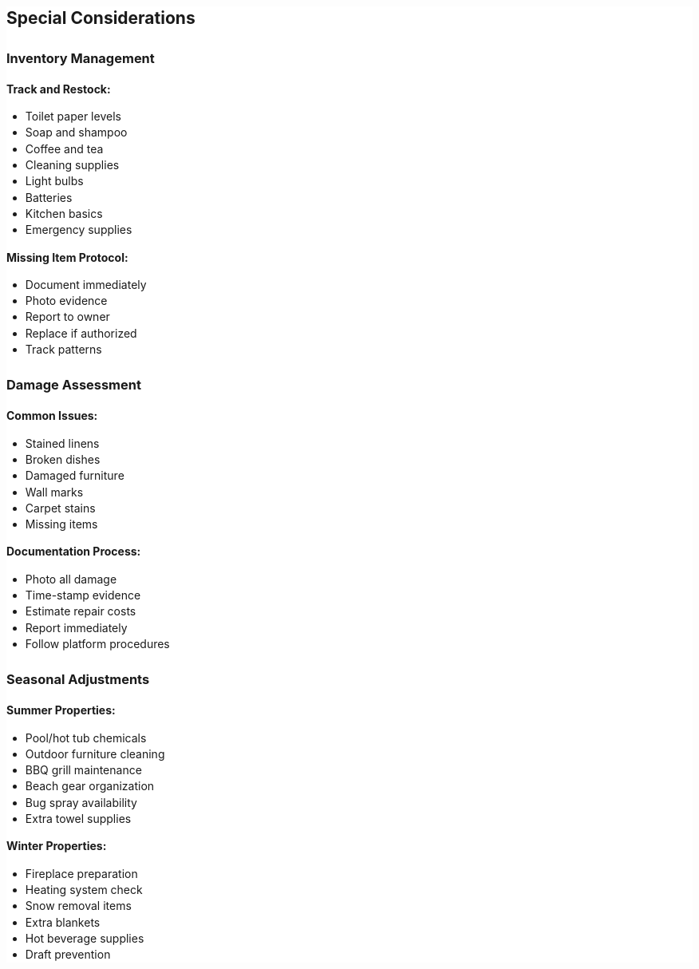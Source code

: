 ## Special Considerations

### Inventory Management
**Track and Restock:**
- Toilet paper levels
- Soap and shampoo
- Coffee and tea
- Cleaning supplies
- Light bulbs
- Batteries
- Kitchen basics
- Emergency supplies

**Missing Item Protocol:**
- Document immediately
- Photo evidence
- Report to owner
- Replace if authorized
- Track patterns

### Damage Assessment
**Common Issues:**
- Stained linens
- Broken dishes
- Damaged furniture
- Wall marks
- Carpet stains
- Missing items

**Documentation Process:**
- Photo all damage
- Time-stamp evidence
- Estimate repair costs
- Report immediately
- Follow platform procedures

### Seasonal Adjustments
**Summer Properties:**
- Pool/hot tub chemicals
- Outdoor furniture cleaning
- BBQ grill maintenance
- Beach gear organization
- Bug spray availability
- Extra towel supplies

**Winter Properties:**
- Fireplace preparation
- Heating system check
- Snow removal items
- Extra blankets
- Hot beverage supplies
- Draft prevention
